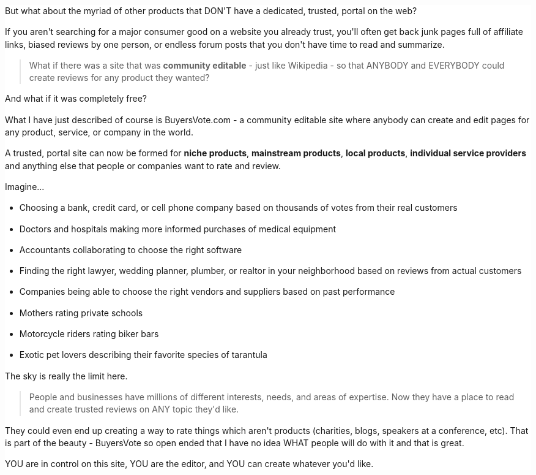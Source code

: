 But what about the myriad of other products that DON'T have a dedicated, trusted, portal on the web?

If you aren't searching for a major consumer good on a website you already trust, you'll often get back junk pages full of affiliate links, biased reviews by one person, or endless forum posts that you don't have time to read and summarize.


> What if there was a site that was **community editable** - just like Wikipedia - so that ANYBODY and EVERYBODY could create reviews for any product they wanted?


And what if it was completely free?

What I have just described of course is BuyersVote.com - a community editable site where anybody can create and edit pages for any product, service, or company in the world.


A trusted, portal site can now be formed for **niche products**, **mainstream products**, **local products**, **individual service providers** and anything else that people or companies want to rate and review.

Imagine...



	
  * Choosing a bank, credit card, or cell phone company based on thousands of votes from their real customers

	
  * Doctors and hospitals making more informed purchases of medical equipment

	
  * Accountants collaborating to choose the right software

	
  * Finding the right lawyer, wedding planner, plumber, or realtor in your neighborhood based on reviews from actual customers

	
  * Companies being able to choose the right vendors and suppliers based on past performance

	
  * Mothers rating private schools

	
  * Motorcycle riders rating biker bars

	
  * Exotic pet lovers describing their favorite species of tarantula


The sky is really the limit here.


> People and businesses have millions of different interests, needs, and areas of expertise. Now they have a place to read and create trusted reviews on ANY topic they'd like.


They could even end up creating a way to rate things which aren't products (charities, blogs, speakers at a conference, etc). That is part of the beauty - BuyersVote so open ended that I have no idea WHAT people will do with it and that is great.

YOU are in control on this site, YOU are the editor, and YOU can create whatever you'd like.

